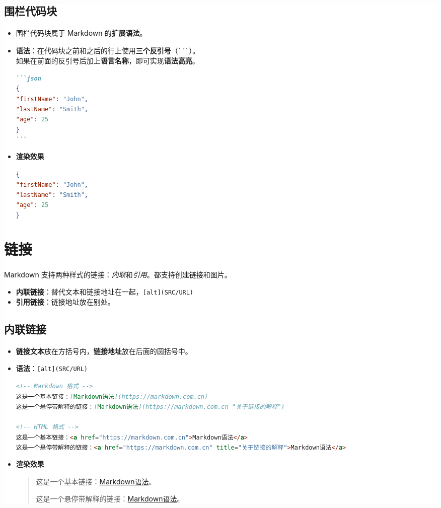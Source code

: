 ## 围栏代码块

- 围栏代码块属于 Markdown 的**扩展语法**。
- **语法**：在代码块之前和之后的行上使用**三个反引号**（<code>\`\`\`</code>）。  
如果在前面的反引号后加上**语言名称**，即可实现**语法高亮**。

    ````markdown
    ```json
    {
    "firstName": "John",
    "lastName": "Smith",
    "age": 25
    }
    ```
    ````

- **渲染效果**

    ```json
    {
    "firstName": "John",
    "lastName": "Smith",
    "age": 25
    }
    ```

# 链接

Markdown 支持两种样式的链接：*内联*和*引用*。都支持创建链接和图片。

- **内联链接**：替代文本和链接地址在一起，`[alt](SRC/URL)`
- **引用链接**：链接地址放在别处。

## 内联链接

- **链接文本**放在方括号内，**链接地址**放在后面的圆括号中。
- **语法**：`[alt](SRC/URL)`

    ```markdown
    <!-- Markdown 格式 -->
    这是一个基本链接：[Markdown语法](https://markdown.com.cn)
    这是一个悬停带解释的链接：[Markdown语法](https://markdown.com.cn "关于链接的解释")
    
    <!-- HTML 格式 -->
    这是一个基本链接：<a href="https://markdown.com.cn">Markdown语法</a>
    这是一个悬停带解释的链接：<a href="https://markdown.com.cn" title="关于链接的解释">Markdown语法</a>
    ```

- **渲染效果**

    > 这是一个基本链接：[Markdown语法](https://markdown.com.cn)。
    >
    > 这是一个悬停带解释的链接：[Markdown语法](https://markdown.com.cn "关于链接的解释")。
